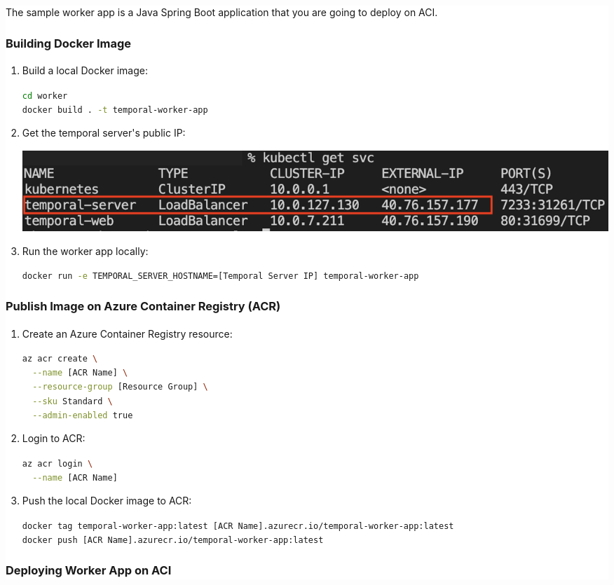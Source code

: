 The sample worker app is a Java Spring Boot application that you are going to deploy on ACI.

### Building Docker Image

1. Build a local Docker image:

    ```bash
    cd worker
    docker build . -t temporal-worker-app
    ```

2. Get the temporal server's public IP:

    ![Temporal server's IP Address](/docs/img/temporal-server-ip.png)

3. Run the worker app locally:

    ```bash
    docker run -e TEMPORAL_SERVER_HOSTNAME=[Temporal Server IP] temporal-worker-app
    ```

### Publish Image on Azure Container Registry (ACR)

1. Create an Azure Container Registry resource:

    ```bash
    az acr create \
      --name [ACR Name] \
      --resource-group [Resource Group] \
      --sku Standard \
      --admin-enabled true
    ```

2. Login to ACR:

    ```bash
    az acr login \
      --name [ACR Name]
    ```

3. Push the local Docker image to ACR:

    ```bash
    docker tag temporal-worker-app:latest [ACR Name].azurecr.io/temporal-worker-app:latest
    docker push [ACR Name].azurecr.io/temporal-worker-app:latest
    ```

### Deploying Worker App on ACI
